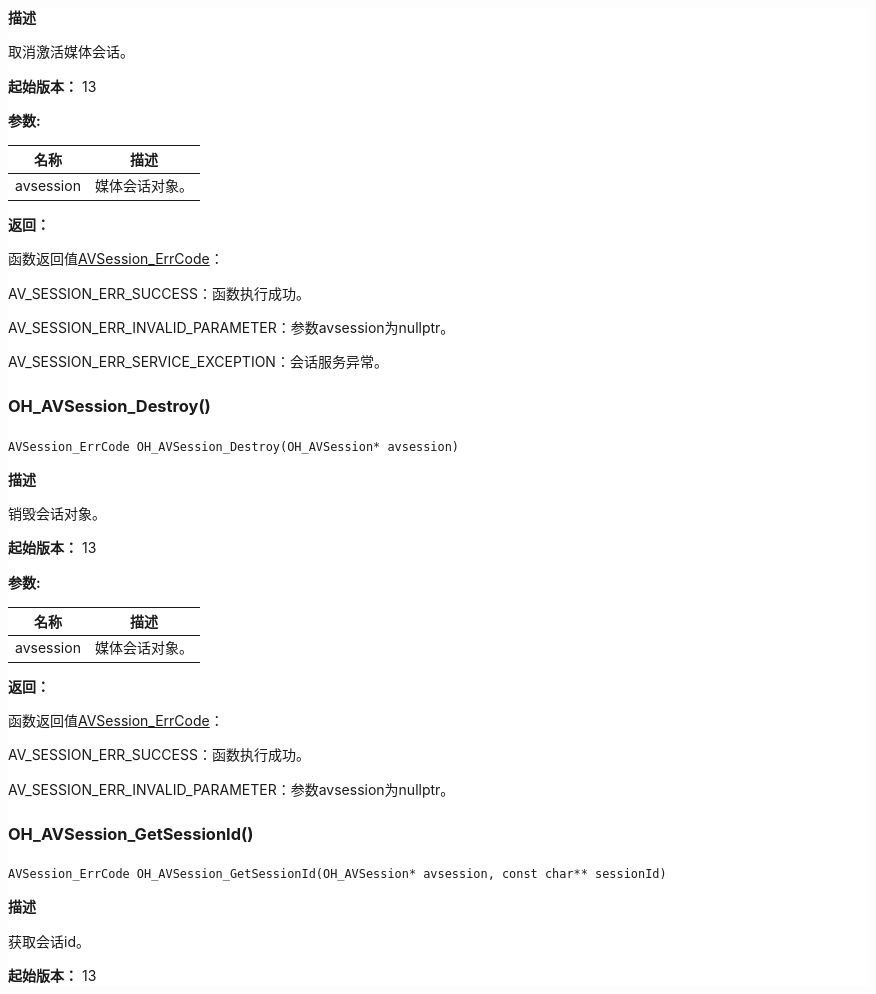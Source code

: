 **描述**

取消激活媒体会话。

**起始版本：** 13

**参数:**

| 名称 | 描述 | 
| -------- | -------- |
| avsession | 媒体会话对象。 | 

**返回：**

函数返回值[AVSession_ErrCode](#avsession_errcode)：

AV_SESSION_ERR_SUCCESS：函数执行成功。

AV_SESSION_ERR_INVALID_PARAMETER：参数avsession为nullptr。

AV_SESSION_ERR_SERVICE_EXCEPTION：会话服务异常。


### OH_AVSession_Destroy()

```
AVSession_ErrCode OH_AVSession_Destroy(OH_AVSession* avsession)
```

**描述**

销毁会话对象。

**起始版本：** 13

**参数:**

| 名称 | 描述 | 
| -------- | -------- |
| avsession | 媒体会话对象。 | 

**返回：**

函数返回值[AVSession_ErrCode](#avsession_errcode)：

AV_SESSION_ERR_SUCCESS：函数执行成功。

AV_SESSION_ERR_INVALID_PARAMETER：参数avsession为nullptr。


### OH_AVSession_GetSessionId()

```
AVSession_ErrCode OH_AVSession_GetSessionId(OH_AVSession* avsession, const char** sessionId)
```

**描述**

获取会话id。

**起始版本：** 13
